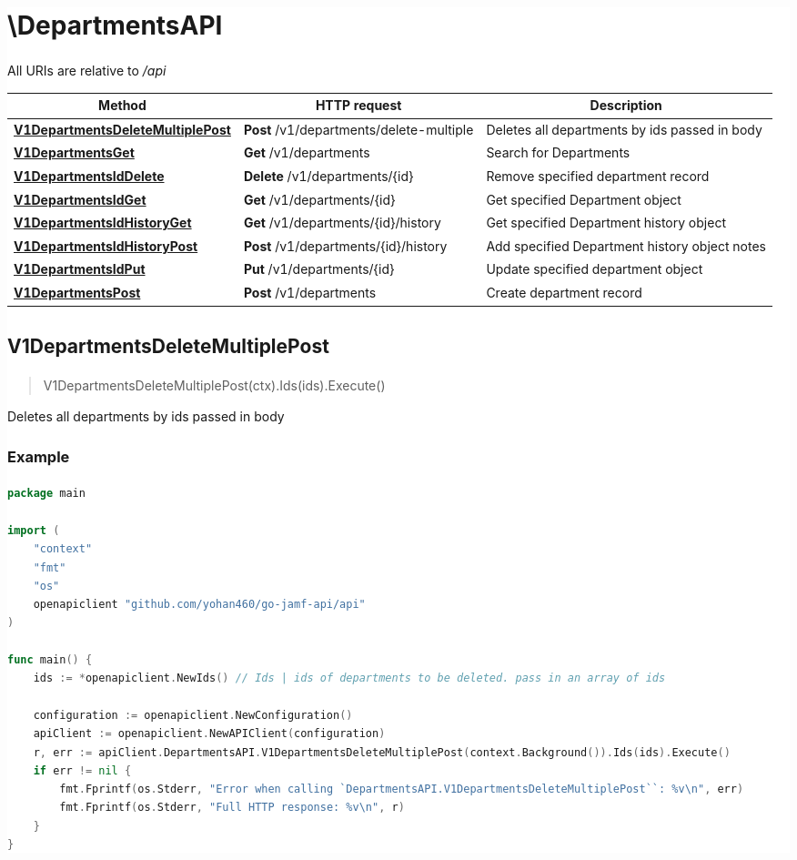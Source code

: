 # \DepartmentsAPI

All URIs are relative to */api*

Method | HTTP request | Description
------------- | ------------- | -------------
[**V1DepartmentsDeleteMultiplePost**](DepartmentsAPI.md#V1DepartmentsDeleteMultiplePost) | **Post** /v1/departments/delete-multiple | Deletes all departments by ids passed in body 
[**V1DepartmentsGet**](DepartmentsAPI.md#V1DepartmentsGet) | **Get** /v1/departments | Search for Departments 
[**V1DepartmentsIdDelete**](DepartmentsAPI.md#V1DepartmentsIdDelete) | **Delete** /v1/departments/{id} | Remove specified department record 
[**V1DepartmentsIdGet**](DepartmentsAPI.md#V1DepartmentsIdGet) | **Get** /v1/departments/{id} | Get specified Department object 
[**V1DepartmentsIdHistoryGet**](DepartmentsAPI.md#V1DepartmentsIdHistoryGet) | **Get** /v1/departments/{id}/history | Get specified Department history object 
[**V1DepartmentsIdHistoryPost**](DepartmentsAPI.md#V1DepartmentsIdHistoryPost) | **Post** /v1/departments/{id}/history | Add specified Department history object notes 
[**V1DepartmentsIdPut**](DepartmentsAPI.md#V1DepartmentsIdPut) | **Put** /v1/departments/{id} | Update specified department object 
[**V1DepartmentsPost**](DepartmentsAPI.md#V1DepartmentsPost) | **Post** /v1/departments | Create department record 



## V1DepartmentsDeleteMultiplePost

> V1DepartmentsDeleteMultiplePost(ctx).Ids(ids).Execute()

Deletes all departments by ids passed in body 



### Example

```go
package main

import (
    "context"
    "fmt"
    "os"
    openapiclient "github.com/yohan460/go-jamf-api/api"
)

func main() {
    ids := *openapiclient.NewIds() // Ids | ids of departments to be deleted. pass in an array of ids

    configuration := openapiclient.NewConfiguration()
    apiClient := openapiclient.NewAPIClient(configuration)
    r, err := apiClient.DepartmentsAPI.V1DepartmentsDeleteMultiplePost(context.Background()).Ids(ids).Execute()
    if err != nil {
        fmt.Fprintf(os.Stderr, "Error when calling `DepartmentsAPI.V1DepartmentsDeleteMultiplePost``: %v\n", err)
        fmt.Fprintf(os.Stderr, "Full HTTP response: %v\n", r)
    }
}
```
